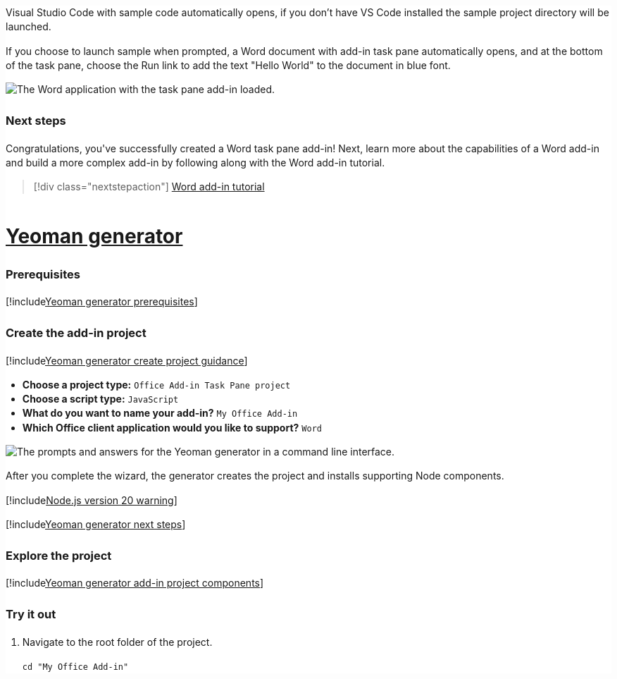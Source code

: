 Visual Studio Code with sample code automatically opens, if you don’t have VS Code installed the sample project directory will be launched. 

If you choose to launch sample when prompted, a Word document with add-in task pane automatically opens, and at the bottom of the task pane, choose the Run link to add the text "Hello World" to the document in blue font.

![The Word application with the task pane add-in loaded.](../images/word-quickstart-addin-1c.png)

### Next steps

Congratulations, you've successfully created a Word task pane add-in! Next, learn more about the capabilities of a Word add-in and build a more complex add-in by following along with the Word add-in tutorial.

> [!div class="nextstepaction"]
> [Word add-in tutorial](../tutorials/word-tutorial.md)

# [Yeoman generator](#tab/yeomangenerator)

### Prerequisites

[!include[Yeoman generator prerequisites](../includes/quickstart-yo-prerequisites.md)]

### Create the add-in project

[!include[Yeoman generator create project guidance](../includes/yo-office-command-guidance.md)]

- **Choose a project type:** `Office Add-in Task Pane project`
- **Choose a script type:** `JavaScript`
- **What do you want to name your add-in?** `My Office Add-in`
- **Which Office client application would you like to support?** `Word`

![The prompts and answers for the Yeoman generator in a command line interface.](../images/yo-office-word.png)

After you complete the wizard, the generator creates the project and installs supporting Node components.

[!include[Node.js version 20 warning](../includes/node-20-warning-note.md)]

[!include[Yeoman generator next steps](../includes/yo-office-next-steps.md)]

### Explore the project

[!include[Yeoman generator add-in project components](../includes/yo-task-pane-project-components-js.md)]

### Try it out

1. Navigate to the root folder of the project.

    ```command&nbsp;line
    cd "My Office Add-in"
    ```
